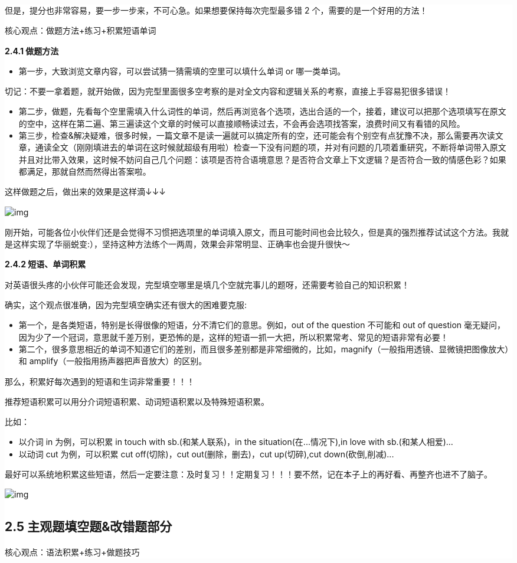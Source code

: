 
但是，提分也非常容易，要一步一步来，不可心急。如果想要保持每次完型最多错 2 个，需要的是一个好用的方法！


核心观点：做题方法+练习+积累短语单词


**2.4.1 做题方法**


* 第一步，大致浏览文章内容，可以尝试猜一猜需填的空里可以填什么单词 or 哪一类单词。

切记：不要一拿着题，就开始做，因为完型里面很多空考察的是对全文内容和逻辑关系的考察，直接上手容易犯很多错误！


* 第二步，做题，先看每个空里需填入什么词性的单词，然后再浏览各个选项，选出合适的一个，接着，建议可以把那个选项填写在原文的空中，这样在第二遍、第三遍读这个文章的时候可以直接顺畅读过去，不会再会选项找答案，浪费时间又有看错的风险。
* 第三步，检查&解决疑难，很多时候，一篇文章不是读一遍就可以搞定所有的空，还可能会有个别空有点犹豫不决，那么需要再次读文章，通读全文（刚刚填进去的单词在这时候就超级有用啦）检查一下没有问题的项，并对有问题的几项着重研究，不断将单词带入原文并且对比带入效果，这时候不妨问自己几个问题：该项是否符合语境意思？是否符合文章上下文逻辑？是否符合一致的情感色彩？如果都满足，那就自然而然得出答案啦。

这样做题之后，做出来的效果是这样滴↓↓↓


![img](https://pic2.zhimg.com/v2-71d388b3f00781c0a143e61a717b0005.webp)

刚开始，可能各位小伙伴们还是会觉得不习惯把选项里的单词填入原文，而且可能时间也会比较久，但是真的强烈推荐试试这个方法。我就是这样实现了华丽蜕变:），坚持这种方法练个一两周，效果会非常明显、正确率也会提升很快～


**2.4.2 短语、单词积累**


对英语很头疼的小伙伴可能还会发现，完型填空哪里是填几个空就完事儿的题呀，还需要考验自己的知识积累！


确实，这个观点很准确，因为完型填空确实还有很大的困难要克服:


* 第一个，是各类短语，特别是长得很像的短语，分不清它们的意思。例如，out of the question 不可能和 out of question 毫无疑问，因为少了一个冠词，意思就千差万别，更恐怖的是，这样的短语一抓一大把，所以积累常考、常见的短语非常有必要！
* 第二个，很多意思相近的单词不知道它们的差别，而且很多差别都是非常细微的，比如，magnify（一般指用透镜、显微镜把图像放大）和 amplify（一般指用扬声器把声音放大）的区别。

那么，积累好每次遇到的短语和生词非常重要！！！


推荐短语积累可以用分介词短语积累、动词短语积累以及特殊短语积累。


比如：


* 以介词 in 为例，可以积累 in touch with sb.(和某人联系)，in the situation(在...情况下),in love with sb.(和某人相爱)...
* 以动词 cut 为例，可以积累 cut off(切除)，cut out(删除，删去)，cut up(切碎),cut down(砍倒,削减)...

最好可以系统地积累这些短语，然后一定要注意：及时复习！！定期复习！！！要不然，记在本子上的再好看、再整齐也进不了脑子。


![img](https://pic2.zhimg.com/v2-585296d360dc690cfe49962838b78657.webp)

2.5 主观题填空题&改错题部分
----------------


核心观点：语法积累+练习+做题技巧

